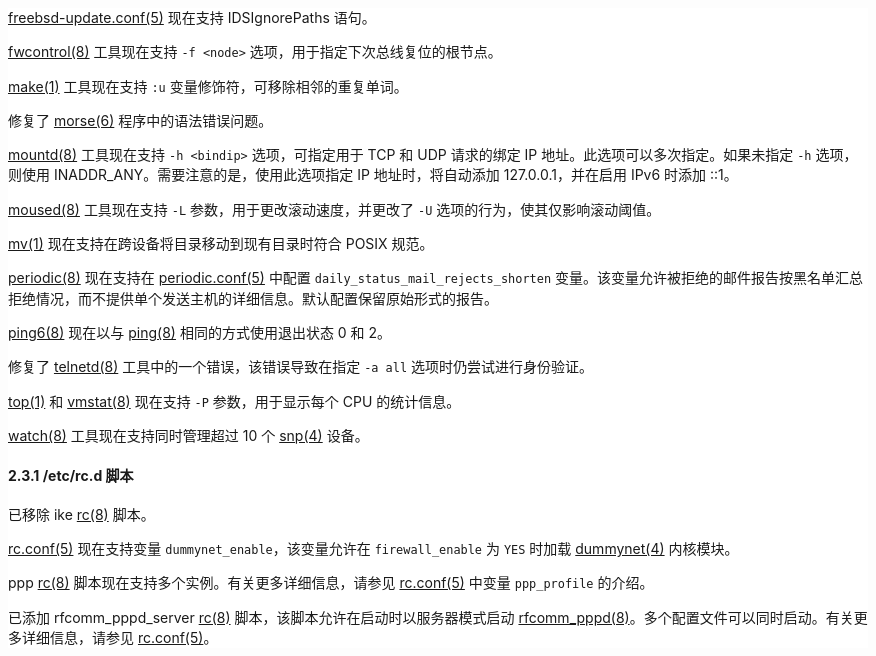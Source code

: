 [freebsd-update.conf(5)](http://www.freebsd.org/cgi/man.cgi?query=freebsd-update.conf&sektion=5&manpath=FreeBSD+6.4-RELEASE) 现在支持 IDSIgnorePaths 语句。

[fwcontrol(8)](http://www.freebsd.org/cgi/man.cgi?query=fwcontrol&sektion=8&manpath=FreeBSD+6.4-RELEASE) 工具现在支持 `-f <node>` 选项，用于指定下次总线复位的根节点。

[make(1)](http://www.freebsd.org/cgi/man.cgi?query=make&sektion=1&manpath=FreeBSD+6.4-RELEASE) 工具现在支持 `:u` 变量修饰符，可移除相邻的重复单词。

修复了 [morse(6)](http://www.freebsd.org/cgi/man.cgi?query=morse&sektion=6&manpath=FreeBSD+6.4-RELEASE) 程序中的语法错误问题。

[mountd(8)](http://www.freebsd.org/cgi/man.cgi?query=mountd&sektion=8&manpath=FreeBSD+6.4-RELEASE) 工具现在支持 `-h <bindip>` 选项，可指定用于 TCP 和 UDP 请求的绑定 IP 地址。此选项可以多次指定。如果未指定 `-h` 选项，则使用 INADDR_ANY。需要注意的是，使用此选项指定 IP 地址时，将自动添加 127.0.0.1，并在启用 IPv6 时添加 ::1。

[moused(8)](http://www.freebsd.org/cgi/man.cgi?query=moused&sektion=8&manpath=FreeBSD+6.4-RELEASE) 工具现在支持 `-L` 参数，用于更改滚动速度，并更改了 `-U` 选项的行为，使其仅影响滚动阈值。

[mv(1)](http://www.freebsd.org/cgi/man.cgi?query=mv&sektion=1&manpath=FreeBSD+6.4-RELEASE) 现在支持在跨设备将目录移动到现有目录时符合 POSIX 规范。

[periodic(8)](http://www.freebsd.org/cgi/man.cgi?query=periodic&sektion=8&manpath=FreeBSD+6.4-RELEASE) 现在支持在 [periodic.conf(5)](http://www.freebsd.org/cgi/man.cgi?query=periodic.conf&sektion=5&manpath=FreeBSD+6.4-RELEASE) 中配置 `daily_status_mail_rejects_shorten` 变量。该变量允许被拒绝的邮件报告按黑名单汇总拒绝情况，而不提供单个发送主机的详细信息。默认配置保留原始形式的报告。

[ping6(8)](http://www.freebsd.org/cgi/man.cgi?query=ping6&sektion=8&manpath=FreeBSD+6.4-RELEASE) 现在以与 [ping(8)](http://www.freebsd.org/cgi/man.cgi?query=ping&sektion=8&manpath=FreeBSD+6.4-RELEASE) 相同的方式使用退出状态 0 和 2。

修复了 [telnetd(8)](http://www.freebsd.org/cgi/man.cgi?query=telnetd&sektion=8&manpath=FreeBSD+6.4-RELEASE) 工具中的一个错误，该错误导致在指定 `-a all` 选项时仍尝试进行身份验证。

[top(1)](http://www.freebsd.org/cgi/man.cgi?query=top&sektion=1&manpath=FreeBSD+6.4-RELEASE) 和 [vmstat(8)](http://www.freebsd.org/cgi/man.cgi?query=vmstat&sektion=8&manpath=FreeBSD+6.4-RELEASE) 现在支持 `-P` 参数，用于显示每个 CPU 的统计信息。

[watch(8)](http://www.freebsd.org/cgi/man.cgi?query=watch&sektion=8&manpath=FreeBSD+6.4-RELEASE) 工具现在支持同时管理超过 10 个 [snp(4)](http://www.freebsd.org/cgi/man.cgi?query=snp&sektion=4&manpath=FreeBSD+6.4-RELEASE) 设备。

#### 2.3.1 /etc/rc.d 脚本

已移除 ike [rc(8)](http://www.freebsd.org/cgi/man.cgi?query=rc&sektion=8&manpath=FreeBSD+6.4-RELEASE) 脚本。

[rc.conf(5)](http://www.freebsd.org/cgi/man.cgi?query=rc.conf&sektion=5&manpath=FreeBSD+6.4-RELEASE) 现在支持变量 `dummynet_enable`，该变量允许在 `firewall_enable` 为 `YES` 时加载 [dummynet(4)](http://www.freebsd.org/cgi/man.cgi?query=dummynet&sektion=4&manpath=FreeBSD+6.4-RELEASE) 内核模块。

ppp [rc(8)](http://www.freebsd.org/cgi/man.cgi?query=rc&sektion=8&manpath=FreeBSD+6.4-RELEASE) 脚本现在支持多个实例。有关更多详细信息，请参见 [rc.conf(5)](http://www.freebsd.org/cgi/man.cgi?query=rc.conf&sektion=5&manpath=FreeBSD+6.4-RELEASE) 中变量 `ppp_profile` 的介绍。

已添加 rfcomm_pppd_server [rc(8)](http://www.freebsd.org/cgi/man.cgi?query=rc&sektion=8&manpath=FreeBSD+6.4-RELEASE) 脚本，该脚本允许在启动时以服务器模式启动 [rfcomm_pppd(8)](http://www.freebsd.org/cgi/man.cgi?query=rfcomm_pppd&sektion=8&manpath=FreeBSD+6.4-RELEASE)。多个配置文件可以同时启动。有关更多详细信息，请参见 [rc.conf(5)](http://www.freebsd.org/cgi/man.cgi?query=rc.conf&sektion=5&manpath=FreeBSD+6.4-RELEASE)。
